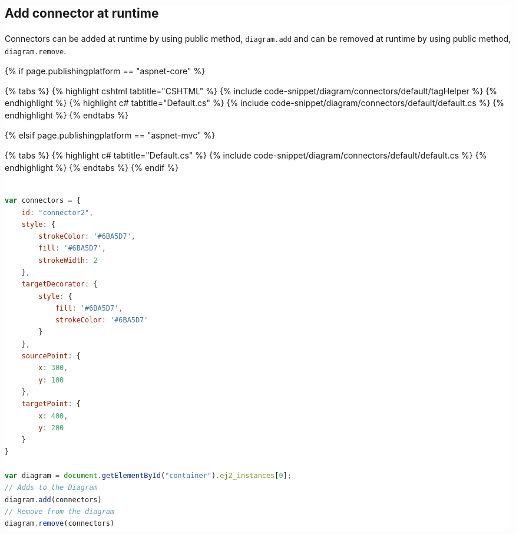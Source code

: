 

## Add connector at runtime

Connectors can be added at runtime by using public method, `diagram.add` and can be removed at runtime by using public method, `diagram.remove`.

{% if page.publishingplatform == "aspnet-core" %}

{% tabs %}
{% highlight cshtml tabtitle="CSHTML" %}
{% include code-snippet/diagram/connectors/default/tagHelper %}
{% endhighlight %}
{% highlight c# tabtitle="Default.cs" %}
{% include code-snippet/diagram/connectors/default/default.cs %}
{% endhighlight %}
{% endtabs %}

{% elsif page.publishingplatform == "aspnet-mvc" %}

{% tabs %}
{% highlight c# tabtitle="Default.cs" %}
{% include code-snippet/diagram/connectors/default/default.cs %}
{% endhighlight %}
{% endtabs %}
{% endif %}



```javascript

var connectors = {
    id: "connector2",
    style: {
        strokeColor: '#6BA5D7',
        fill: '#6BA5D7',
        strokeWidth: 2
    },
    targetDecorator: {
        style: {
            fill: '#6BA5D7',
            strokeColor: '#6BA5D7'
        }
    },
    sourcePoint: {
        x: 300,
        y: 100
    },
    targetPoint: {
        x: 400,
        y: 200
    }
}

var diagram = document.getElementById("container").ej2_instances[0];
// Adds to the Diagram
diagram.add(connectors)
// Remove from the diagram
diagram.remove(connectors)

```
